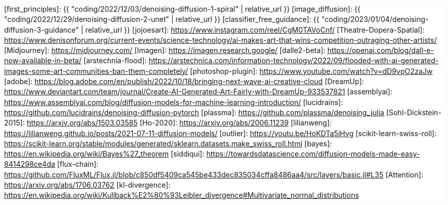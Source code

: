 [^code_review]: Against Julia performance advice there are abstract fields in structs. Few types specified for function argument. The code doesn't take advantage of multiple dispatch. Not setup as a package - instead uses `include` in odd places. Readme is a notebook. The UNet model uses `Flux.Chain` in an odd way.

[^large_model]: The model used in this blog post is unnecessarily large. It has about 100,000 parameters whereas you only need about 1,000 for acceptable results.

[^notation]: This uses standard probability notation where $p(a \vert b, c)$ is read as the probability $p$ of event $a$ given that the events $b$ and $c$ have already happened. The values of $b$ and $c$ are often known and are the inputs, and $a$ is the output.

[^newtons_method]: Another thing that we have to be aware of is that Newton's method fails when the gradient is zero. This corresponds to a horizontal line that never intercepts the x-axis.
    With this spiral function it even fails with bigger gradients (e.g. 0.3) because the slope is shallow enough to extend to another point of the periodic function, and hence will find a different root that is not close to the real minimum within our range.  

[^expectation]: The expectation $$\mathbb{E}$$ is a weighted average. For a continuous random variable this is an integral that can be challenging to evaluate: $\mathbb{E}[f(x)]=\int_{-\infty}^{\infty}xf(x)dx$.

[first_principles]: {{ "coding/2022/12/03/denoising-diffusion-1-spiral" | relative_url }}
[image_diffusion]: {{ "coding/2022/12/29/denoising-diffusion-2-unet" | relative_url }}
[classifier_free_guidance]: {{ "coding/2023/01/04/denoising-diffusion-3-guidance" | relative_url }}
[jojoesart]: https://www.instagram.com/reel/CgM0TAVoCnf/
[Theatre-Dopera-Spatial]: https://www.denisonforum.org/current-events/science-technology/ai-makes-art-that-wins-competition-outraging-other-artists/
[Midjourney]: https://midjourney.com/
[Imagen]: https://imagen.research.google/
[dalle2-beta]: https://openai.com/blog/dall-e-now-available-in-beta/
[arstechnia-flood]: https://arstechnica.com/information-technology/2022/09/flooded-with-ai-generated-images-some-art-communities-ban-them-completely/
[photoshop-plugin]: https://www.youtube.com/watch?v=dD9vpO2zaJw
[adobe]: https://blog.adobe.com/en/publish/2022/10/18/bringing-next-wave-ai-creative-cloud
[DreamUp]: https://www.deviantart.com/team/journal/Create-AI-Generated-Art-Fairly-with-DreamUp-933537821
[assemblyai]: https://www.assemblyai.com/blog/diffusion-models-for-machine-learning-introduction/
[lucidrains]: https://github.com/lucidrains/denoising-diffusion-pytorch
[plassma]: https://github.com/plassma/denoising_julia
[Sohl-Dickstein-2015]: https://arxiv.org/abs/1503.03585
[Ho-2020]: https://arxiv.org/abs/2006.11239
[lilianweng]: https://lilianweng.github.io/posts/2021-07-11-diffusion-models/
[outlier]: https://youtu.be/HoKDTa5jHvg
[scikit-learn-swiss-roll]: https://scikit-learn.org/stable/modules/generated/sklearn.datasets.make_swiss_roll.html
[bayes]: https://en.wikipedia.org/wiki/Bayes%27_theorem
[siddiqui]: https://towardsdatascience.com/diffusion-models-made-easy-8414298ce4da
[flux-chain]: https://github.com/FluxML/Flux.jl/blob/c850df5409ca545be433dec835034cffa8486aa4/src/layers/basic.jl#L35
[Attention]: https://arxiv.org/abs/1706.03762
[kl-divergence]: https://en.wikipedia.org/wiki/Kullback%E2%80%93Leibler_divergence#Multivariate_normal_distributions
 [^gifs]: For these blog posts all GIFs were converted to mp4 using FFMPEG with the following command (Windows CMD):